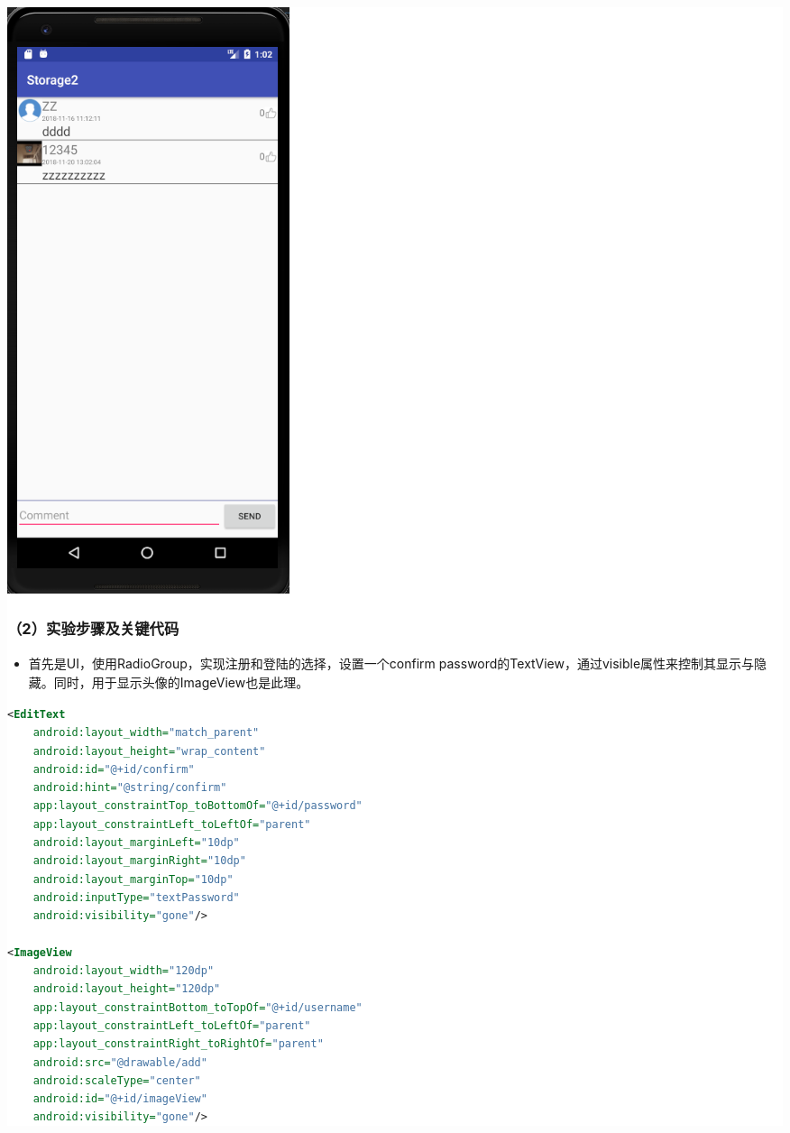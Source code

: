 ![img](images/week11_18.PNG)

### （2）实验步骤及关键代码

* 首先是UI，使用RadioGroup，实现注册和登陆的选择，设置一个confirm password的TextView，通过visible属性来控制其显示与隐藏。同时，用于显示头像的ImageView也是此理。

```xml
<EditText
    android:layout_width="match_parent"
    android:layout_height="wrap_content"
    android:id="@+id/confirm"
    android:hint="@string/confirm"
    app:layout_constraintTop_toBottomOf="@+id/password"
    app:layout_constraintLeft_toLeftOf="parent"
    android:layout_marginLeft="10dp"
    android:layout_marginRight="10dp"
    android:layout_marginTop="10dp"
    android:inputType="textPassword"
    android:visibility="gone"/>

<ImageView
    android:layout_width="120dp"
    android:layout_height="120dp"
    app:layout_constraintBottom_toTopOf="@+id/username"
    app:layout_constraintLeft_toLeftOf="parent"
    app:layout_constraintRight_toRightOf="parent"
    android:src="@drawable/add"
    android:scaleType="center"
    android:id="@+id/imageView"
    android:visibility="gone"/>
```